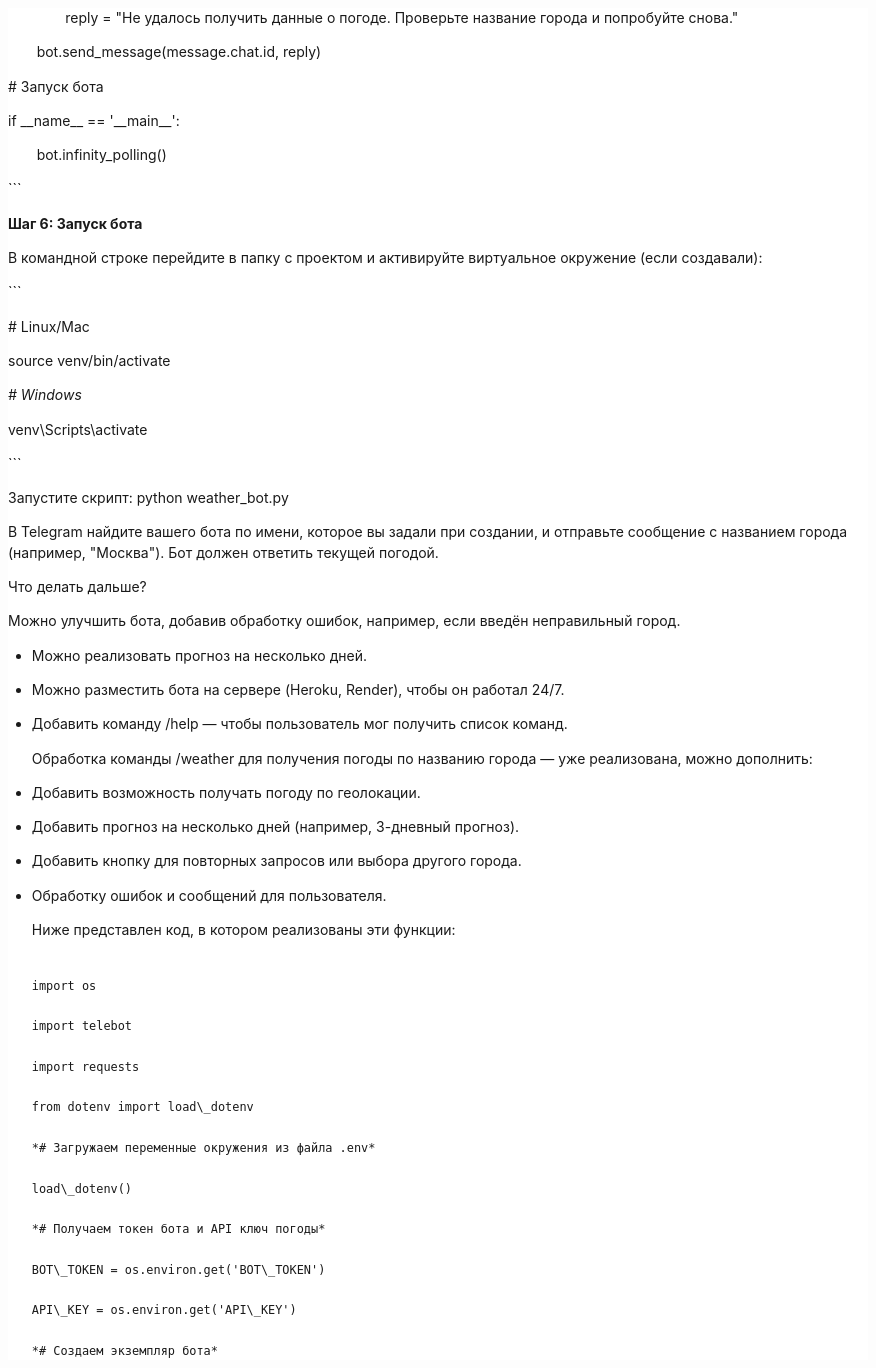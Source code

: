 `        `reply = "Не удалось получить данные о погоде. Проверьте название города и попробуйте снова."

`    `bot.send\_message(message.chat.id, reply)

\# Запуск бота

if \_\_name\_\_ == '\_\_main\_\_':

`    `bot.infinity\_polling()

\```

**Шаг 6: Запуск бота**

В командной строке перейдите в папку с проектом и активируйте виртуальное окружение (если создавали):

\```

\# Linux/Mac

source venv/bin/activate

*# Windows*

venv\Scripts\activate

\```

Запустите скрипт: python weather\_bot.py

В Telegram найдите вашего бота по имени, которое вы задали при создании, и отправьте сообщение с названием города (например, "Москва"). Бот должен ответить текущей погодой.

Что делать дальше?

Можно улучшить бота, добавив обработку ошибок, например, если введён неправильный город.

- Можно реализовать прогноз на несколько дней.
- Можно разместить бота на сервере (Heroku, Render), чтобы он работал 24/7.
- Добавить команду /help — чтобы пользователь мог получить список команд.

  Обработка команды /weather для получения погоды по названию города — уже реализована, можно дополнить:

- Добавить возможность получать погоду по геолокации.
- Добавить прогноз на несколько дней (например, 3-дневный прогноз).
- Добавить кнопку для повторных запросов или выбора другого города.
- Обработку ошибок и сообщений для пользователя.

  Ниже представлен код, в котором реализованы эти функции:

  ```

  import os

  import telebot

  import requests

  from dotenv import load\_dotenv

  *# Загружаем переменные окружения из файла .env*

  load\_dotenv()

  *# Получаем токен бота и API ключ погоды*

  BOT\_TOKEN = os.environ.get('BOT\_TOKEN')

  API\_KEY = os.environ.get('API\_KEY')

  *# Создаем экземпляр бота*
  ```